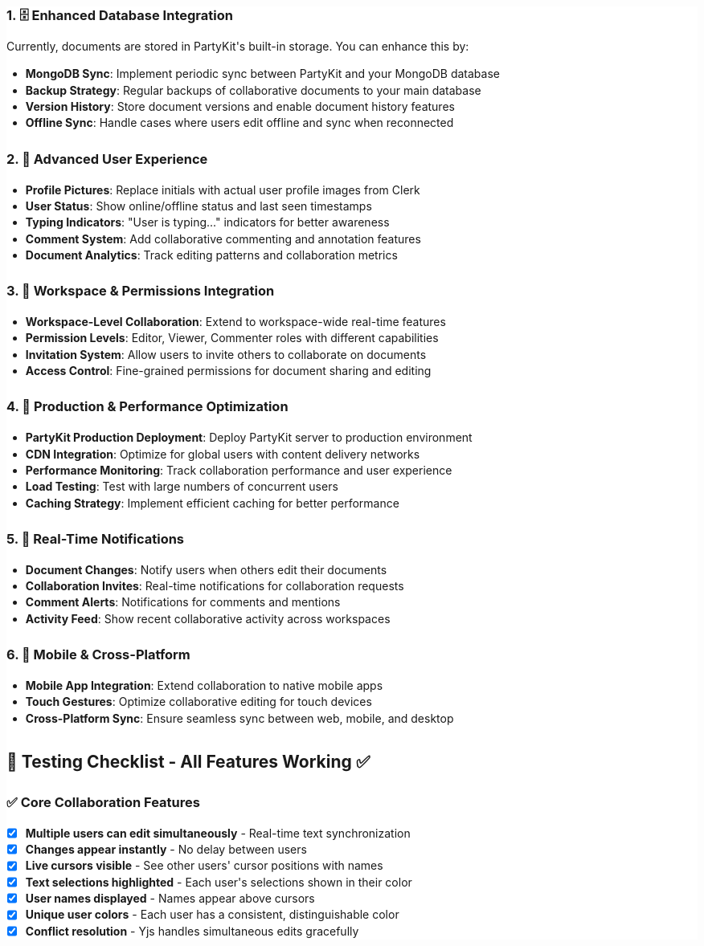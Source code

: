 ### 1. 🗄️ Enhanced Database Integration
Currently, documents are stored in PartyKit's built-in storage. You can enhance this by:
- **MongoDB Sync**: Implement periodic sync between PartyKit and your MongoDB database
- **Backup Strategy**: Regular backups of collaborative documents to your main database
- **Version History**: Store document versions and enable document history features
- **Offline Sync**: Handle cases where users edit offline and sync when reconnected

### 2. 🎨 Advanced User Experience
- **Profile Pictures**: Replace initials with actual user profile images from Clerk
- **User Status**: Show online/offline status and last seen timestamps
- **Typing Indicators**: "User is typing..." indicators for better awareness
- **Comment System**: Add collaborative commenting and annotation features
- **Document Analytics**: Track editing patterns and collaboration metrics

### 3. 🏢 Workspace & Permissions Integration
- **Workspace-Level Collaboration**: Extend to workspace-wide real-time features
- **Permission Levels**: Editor, Viewer, Commenter roles with different capabilities
- **Invitation System**: Allow users to invite others to collaborate on documents
- **Access Control**: Fine-grained permissions for document sharing and editing

### 4. 🚀 Production & Performance Optimization
- **PartyKit Production Deployment**: Deploy PartyKit server to production environment
- **CDN Integration**: Optimize for global users with content delivery networks
- **Performance Monitoring**: Track collaboration performance and user experience
- **Load Testing**: Test with large numbers of concurrent users
- **Caching Strategy**: Implement efficient caching for better performance

### 5. 🔔 Real-Time Notifications
- **Document Changes**: Notify users when others edit their documents
- **Collaboration Invites**: Real-time notifications for collaboration requests
- **Comment Alerts**: Notifications for comments and mentions
- **Activity Feed**: Show recent collaborative activity across workspaces

### 6. 📱 Mobile & Cross-Platform
- **Mobile App Integration**: Extend collaboration to native mobile apps
- **Touch Gestures**: Optimize collaborative editing for touch devices
- **Cross-Platform Sync**: Ensure seamless sync between web, mobile, and desktop

## 🎯 Testing Checklist - All Features Working ✅

### ✅ Core Collaboration Features
- [x] **Multiple users can edit simultaneously** - Real-time text synchronization
- [x] **Changes appear instantly** - No delay between users
- [x] **Live cursors visible** - See other users' cursor positions with names
- [x] **Text selections highlighted** - Each user's selections shown in their color
- [x] **User names displayed** - Names appear above cursors
- [x] **Unique user colors** - Each user has a consistent, distinguishable color
- [x] **Conflict resolution** - Yjs handles simultaneous edits gracefully
